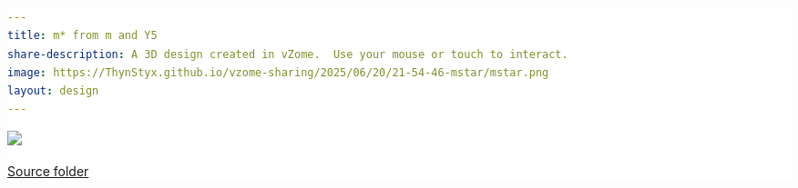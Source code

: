 ```yaml
---
title: m* from m and Y5
share-description: A 3D design created in vZome.  Use your mouse or touch to interact.
image: https://ThynStyx.github.io/vzome-sharing/2025/06/20/21-54-46-mstar/mstar.png
layout: design
---
```


  
  <div style='display:flex;'><div style='margin: auto;'><vzome-viewer-previous label='prev step'></vzome-viewer-previous><vzome-viewer-next label='next step'></vzome-viewer-next></div></div>
  <vzome-viewer style="width: 100%; height: 60dvh" indexed='true'
        src="https://ThynStyx.github.io/vzome-sharing/2025/06/20/21-54-46-mstar/mstar.vZome" >
    <img  style="width: 100%"
        src="https://ThynStyx.github.io/vzome-sharing/2025/06/20/21-54-46-mstar/mstar.png" >
  </vzome-viewer>


[Source folder](<https://github.com/ThynStyx/vzome-sharing/tree/main/2025/06/20/21-54-46-mstar/>)
